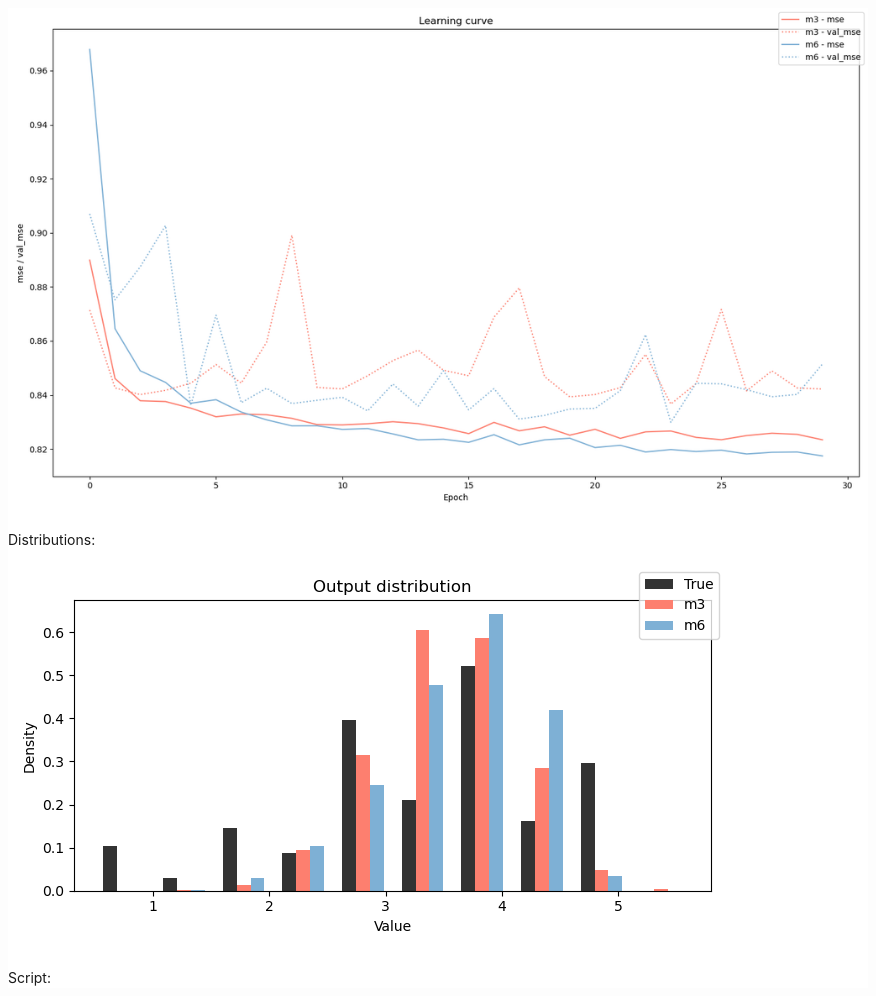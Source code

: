 ![](cb_filtering_learning_curves_v3.png)

Distributions:

![](cb_filtering_distributions_v3.png)

Script:
